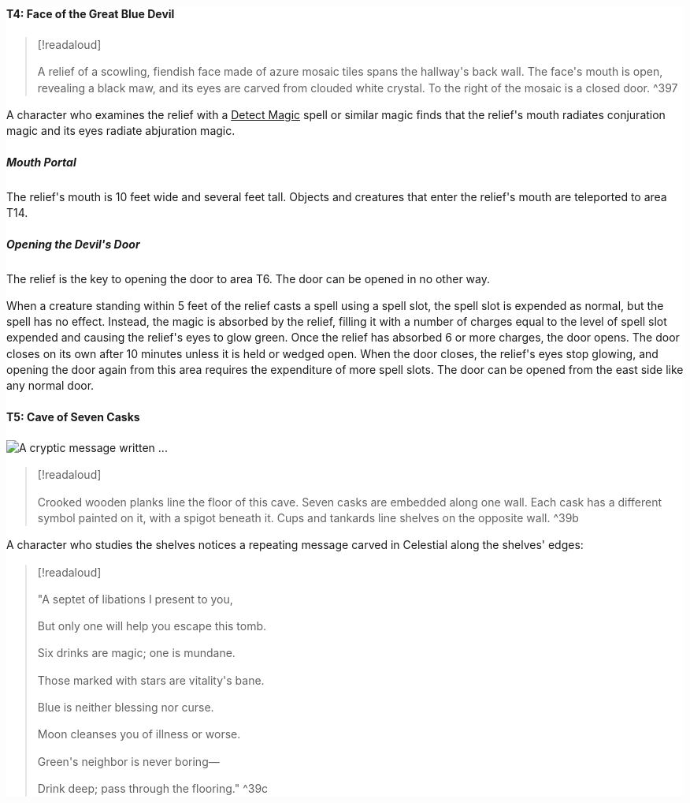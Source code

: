 #### T4: Face of the Great Blue Devil

> [!readaloud] 
> 
> A relief of a scowling, fiendish face made of azure mosaic tiles spans the hallway's back wall. The face's mouth is open, revealing a black maw, and its eyes are carved from clouded white crystal. To the right of the mosaic is a closed door.
^397

A character who examines the relief with a [Detect Magic](Mechanics/spells/detect-magic.md) spell or similar magic finds that the relief's mouth radiates conjuration magic and its eyes radiate abjuration magic.

##### Mouth Portal

The relief's mouth is 10 feet wide and several feet tall. Objects and creatures that enter the relief's mouth are teleported to area T14.

##### Opening the Devil's Door

The relief is the key to opening the door to area T6. The door can be opened in no other way.

When a creature standing within 5 feet of the relief casts a spell using a spell slot, the spell slot is expended as normal, but the spell has no effect. Instead, the magic is absorbed by the relief, filling it with a number of charges equal to the level of spell slot expended and causing the relief's eyes to glow green. Once the relief has absorbed 6 or more charges, the door opens. The door closes on its own after 10 minutes unless it is held or wedged open. When the door closes, the relief's eyes stop glowing, and opening the door again from this area requires the expenditure of more spell slots. The door can be opened from the east side like any normal door.

#### T5: Cave of Seven Casks

![A cryptic message written ...](https://raw.githubusercontent.com/5etools-mirror-3/5etools-img/main/adventure/VEoR/114-07-003.seven-casks.webp#center "A cryptic message written in Celestial provides clues about how to use the seven casks in a nearby cave")

> [!readaloud] 
> 
> Crooked wooden planks line the floor of this cave. Seven casks are embedded along one wall. Each cask has a different symbol painted on it, with a spigot beneath it. Cups and tankards line shelves on the opposite wall.
^39b

A character who studies the shelves notices a repeating message carved in Celestial along the shelves' edges:

> [!readaloud] 
> 
> "A septet of libations I present to you,
> 
> But only one will help you escape this tomb.
> 
> Six drinks are magic; one is mundane.
> 
> Those marked with stars are vitality's bane.
> 
> Blue is neither blessing nor curse.
> 
> Moon cleanses you of illness or worse.
> 
> Green's neighbor is never boring—
> 
> Drink deep; pass through the flooring."
^39c
